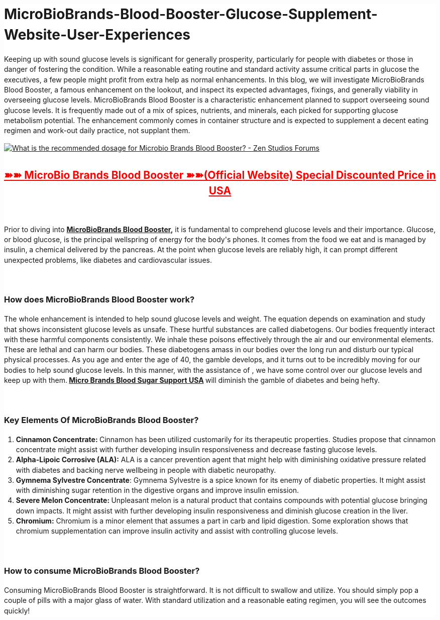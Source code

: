 # MicroBioBrands-Blood-Booster-Glucose-Supplement-Website-User-Experiences

<p>Keeping up with sound glucose levels is significant for generally prosperity, particularly for people with diabetes or those in danger of fostering the condition. While a reasonable eating routine and standard activity assume critical parts in glucose the executives, a few people might profit from extra help as normal enhancements. In this blog, we will investigate MicroBioBrands Blood Booster, a famous enhancement on the lookout, and inspect its expected advantages, fixings, and generally viability in overseeing glucose levels. MicroBioBrands Blood Booster is a characteristic enhancement planned to support overseeing sound glucose levels. It is frequently made out of a mix of spices, nutrients, and minerals, each picked for supporting glucose metabolism potential. The enhancement commonly comes in container structure and is expected to supplement a decent eating regimen and work-out daily practice, not supplant them.</p>
<p><a href="https://academly.org/recommends/microbiobrandsbloodbooster/"><img src="https://miro.medium.com/v2/resize:fit:640/0*fv7Kg_EQCOYU3tXE.jpg" alt="What is the recommended dosage for Microbio Brands Blood Booster? - Zen  Studios Forums" border="0" /></a></p>
<h2 style="text-align: center;"><span style="text-decoration: underline; color: #ff0000;"><a style="color: #ff0000;" href="https://academly.org/recommends/microbiobrandsbloodbooster/"><strong>➽➽ MicroBio Brands Blood Booster ➽➽(Official Website) Special Discounted Price in USA</strong></a></span></h2>
<p>&nbsp;</p>
<p>Prior to diving into&nbsp;<strong><a href="https://academly.org/microbiobrands-blood-booster/">MicroBioBrands Blood Booster</a>,</strong>&nbsp;it is fundamental to comprehend glucose levels and their importance. Glucose, or blood glucose, is the principal wellspring of energy for the body's phones. It comes from the food we eat and is managed by insulin, a chemical delivered by the pancreas. At the point when glucose levels are reliably high, it can prompt different unexpected problems, like diabetes and cardiovascular issues.</p>
<p>&nbsp;</p>
<h3><strong>How does MicroBioBrands Blood Booster work?</strong></h3>
<p>The whole enhancement is intended to help sound glucose levels and weight. The equation depends on examination and study that shows inconsistent glucose levels as unsafe. These hurtful substances are called diabetogens. Our bodies frequently interact with these harmful components consistently. We inhale these poisons effectively through the air and our environmental elements. These are lethal and can harm our bodies. These diabetogens amass in our bodies over the long run and disturb our typical physical processes. As you age and enter the age of 40, the gamble develops, and it turns out to be incredibly moving for our bodies to help sound glucose levels. In this manner, with the assistance of , we have some control over our glucose levels and keep up with them.<strong>&nbsp;<a href="https://microbiobrands-blood-booster.company.site/">Micro Brands Blood Sugar Support USA</a>&nbsp;</strong>will diminish the gamble of diabetes and being hefty.</p>
<p>&nbsp;</p>
<h3><strong>Key Elements Of MicroBioBrands Blood Booster?</strong></h3>
<ol>
<li><strong>Cinnamon Concentrate:&nbsp;</strong>Cinnamon has been utilized customarily for its therapeutic properties. Studies propose that cinnamon concentrate might assist with further developing insulin responsiveness and decrease fasting glucose levels.</li>
<li><strong>Alpha-Lipoic Corrosive (ALA):</strong>&nbsp;ALA is a cancer prevention agent that might help with diminishing oxidative pressure related with diabetes and backing nerve wellbeing in people with diabetic neuropathy.</li>
<li><strong>Gymnema Sylvestre Concentrate</strong>: Gymnema Sylvestre is a spice known for its enemy of diabetic properties. It might assist with diminishing sugar retention in the digestive organs and improve insulin emission.</li>
<li><strong>Severe Melon Concentrate:&nbsp;</strong>Unpleasant melon is a natural product that contains compounds with potential glucose bringing down impacts. It might assist with further developing insulin responsiveness and diminish glucose creation in the liver.</li>
<li><strong>Chromium:</strong>&nbsp;Chromium is a minor element that assumes a part in carb and lipid digestion. Some exploration shows that chromium supplementation can improve insulin activity and assist with controlling glucose levels.</li>
</ol>
<p>&nbsp;</p>
<h3><strong>How to consume MicroBioBrands Blood Booster?</strong></h3>
<p>Consuming MicroBioBrands Blood Booster is straightforward. It is not difficult to swallow and utilize. You should simply pop a couple of pills with a major glass of water. With standard utilization and a reasonable eating regimen, you will see the outcomes quickly!</p>